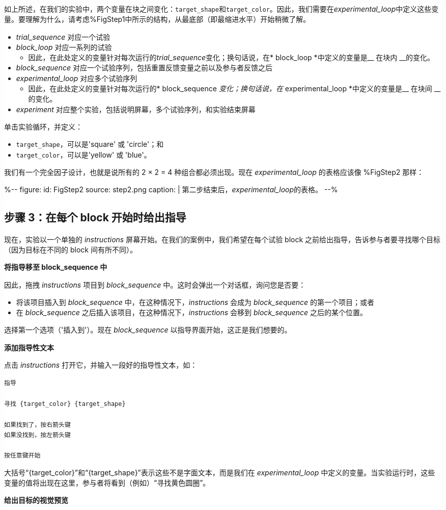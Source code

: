 如上所述，在我们的实验中，两个变量在块之间变化：`target_shape`和`target_color`。因此，我们需要在*experimental_loop*中定义这些变量。要理解为什么，请考虑%FigStep1中所示的结构，从最底部（即最缩进水平）开始稍微了解。

- *trial_sequence* 对应一个试验
- *block_loop* 对应一系列的试验
	- 因此，在此处定义的变量针对每次运行的*trial_sequence*变化；换句话说，在* block_loop *中定义的变量是__ 在块内 __的变化。
- *block_sequence* 对应一个试验序列，包括重置反馈变量之前以及参与者反馈之后
- *experimental_loop* 对应多个试验序列
	- 因此，在此处定义的变量针对每次运行的* block_sequence *变化；换句话说，在* experimental_loop *中定义的变量是__ 在块间 __的变化。
- *experiment* 对应整个实验，包括说明屏幕，多个试验序列，和实验结束屏幕

单击实验循环，并定义：

- `target_shape`，可以是'square' 或 'circle'；和
- `target_color`，可以是'yellow' 或 'blue'。

我们有一个完全因子设计，也就是说所有的 2 × 2 = 4 种组合都必须出现。现在 *experimental_loop* 的表格应该像 %FigStep2 那样：

%--
figure:
 id: FigStep2
 source: step2.png
 caption: |
  第二步结束后，*experimental_loop*的表格。
--%

## 步骤 3：在每个 block 开始时给出指导

现在，实验以一个单独的 *instructions* 屏幕开始。在我们的案例中，我们希望在每个试验 block 之前给出指导，告诉参与者要寻找哪个目标（因为目标在不同的 block 间有所不同）。

__将指导移至 block_sequence 中__

因此，拖拽 *instructions* 项目到 *block_sequence* 中。这时会弹出一个对话框，询问您是否要：

- 将该项目插入到 *block_sequence* 中，在这种情况下，*instructions* 会成为 *block_sequence* 的第一个项目；或者
- 在 *block_sequence* 之后插入该项目，在这种情况下，*instructions* 会移到 *block_sequence* 之后的某个位置。

选择第一个选项（'插入到'）。现在 *block_sequence* 以指导界面开始，这正是我们想要的。

__添加指导性文本__

点击 *instructions* 打开它，并输入一段好的指导性文本，如：

```text
指导

寻找 {target_color} {target_shape}

如果找到了，按右箭头键
如果没找到，按左箭头键

按任意键开始
```

大括号“{target_color}”和“{target_shape}”表示这些不是字面文本，而是我们在 *experimental_loop* 中定义的变量。当实验运行时，这些变量的值将出现在这里，参与者将看到（例如）“寻找黄色圆圈”。

__给出目标的视觉预览__
